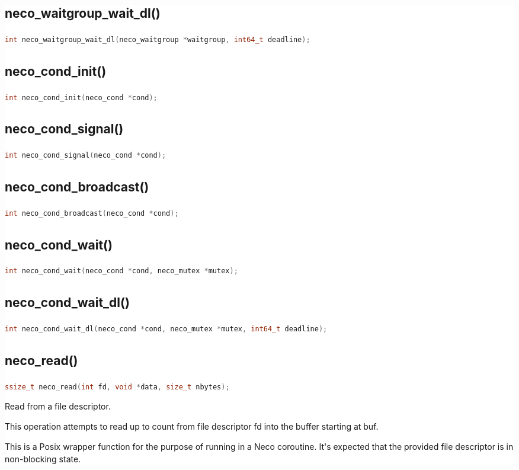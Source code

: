 <a name='group___wait_groups_1gae8bf9aac9f44942100aabe108774e7cf'></a>
## neco_waitgroup_wait_dl()
```c
int neco_waitgroup_wait_dl(neco_waitgroup *waitgroup, int64_t deadline);
```

<a name='group___cond_var_1ga7ba9fc6b2cc9da91baa449a88fde1f16'></a>
## neco_cond_init()
```c
int neco_cond_init(neco_cond *cond);
```

<a name='group___cond_var_1ga0e0a94263080390d3fed8f3def0bbf25'></a>
## neco_cond_signal()
```c
int neco_cond_signal(neco_cond *cond);
```

<a name='group___cond_var_1ga8dacdb4efb8a82d69b43dec8a1eec199'></a>
## neco_cond_broadcast()
```c
int neco_cond_broadcast(neco_cond *cond);
```

<a name='group___cond_var_1gaa6c18058d4bbb2274415bfc6a821d04f'></a>
## neco_cond_wait()
```c
int neco_cond_wait(neco_cond *cond, neco_mutex *mutex);
```

<a name='group___cond_var_1ga6b374b1be4ba2e3d60f5462728196205'></a>
## neco_cond_wait_dl()
```c
int neco_cond_wait_dl(neco_cond *cond, neco_mutex *mutex, int64_t deadline);
```

<a name='group___posix_1ga1869cc07ba78a167b8462a9cef09c0ba'></a>
## neco_read()
```c
ssize_t neco_read(int fd, void *data, size_t nbytes);
```
Read from a file descriptor.

This operation attempts to read up to count from file descriptor fd into the buffer starting at buf.

This is a Posix wrapper function for the purpose of running in a Neco coroutine. It's expected that the provided file descriptor is in non-blocking state.


